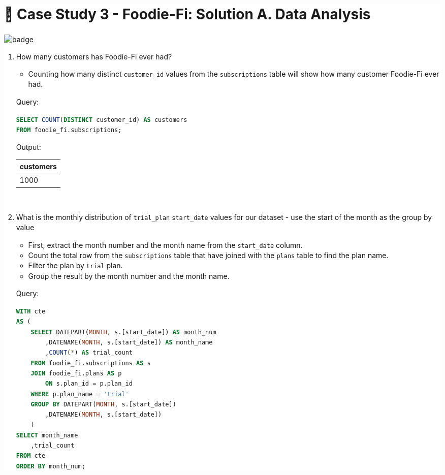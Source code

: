 # :avocado: Case Study 3 - Foodie-Fi: Solution A. Data Analysis

![badge](https://img.shields.io/badge/Powered%20By-SQL%20Server-%23CC2927?logo=microsoftsqlserver)

1. How many customers has Foodie-Fi ever had?

    - Counting how many distinct `customer_id` values from the `subscriptions` table will show how many customer Foodie-Fi ever had.

    Query:

    ```sql
    SELECT COUNT(DISTINCT customer_id) AS customers
    FROM foodie_fi.subscriptions;
    ```

    Output:

    | customers |
    | --------- |
    | 1000      |

    <br/>

2. What is the monthly distribution of `trial_plan` `start_date` values for our dataset - use the start of the month as the group by value

    - First, extract the month number and the month name from the `start_date` column.
    - Count the total row from the `subscriptions` table that have joined with the `plans` table to find the plan name.
    - Filter the plan by `trial` plan.
    - Group the result by the month number and the month name.

    Query:

    ```sql
    WITH cte
    AS (
        SELECT DATEPART(MONTH, s.[start_date]) AS month_num
            ,DATENAME(MONTH, s.[start_date]) AS month_name
            ,COUNT(*) AS trial_count
        FROM foodie_fi.subscriptions AS s
        JOIN foodie_fi.plans AS p
            ON s.plan_id = p.plan_id
        WHERE p.plan_name = 'trial'
        GROUP BY DATEPART(MONTH, s.[start_date])
            ,DATENAME(MONTH, s.[start_date])
        )
    SELECT month_name
        ,trial_count
    FROM cte
    ORDER BY month_num;
    ```
